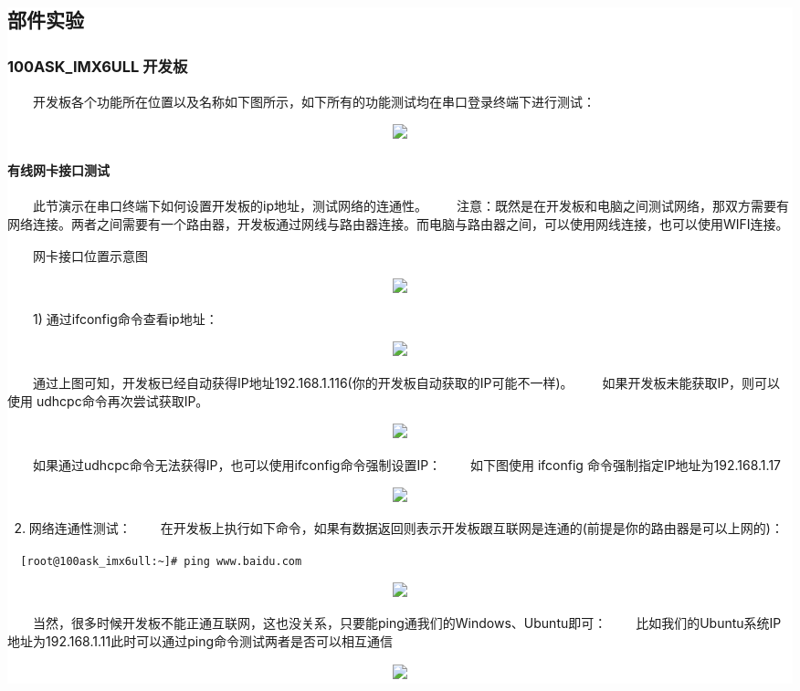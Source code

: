    
## 部件实验   
### 100ASK_IMX6ULL 开发板
&emsp;&emsp;开发板各个功能所在位置以及名称如下图所示，如下所有的功能测试均在串口登录终端下进行测试：<br>
<center class="half">
   <img src="https://weidongshan.coding.net/p/100ask_imx6ull_source/d/100ask_imx6ull_source/git/blob/master/images/100ask_imx6ull_0012.png" width="800"/>   
</center>

#### 有线网卡接口测试
&emsp;&emsp;此节演示在串口终端下如何设置开发板的ip地址，测试网络的连通性。
&emsp;&emsp;注意：既然是在开发板和电脑之间测试网络，那双方需要有网络连接。两者之间需要有一个路由器，开发板通过网线与路由器连接。而电脑与路由器之间，可以使用网线连接，也可以使用WIFI连接。

&emsp;&emsp;网卡接口位置示意图
<center class="half">
   <img src="https://weidongshan.coding.net/p/100ask_imx6ull_source/d/100ask_imx6ull_source/git/blob/master/images/100ask_imx6ull_0013.png" width="800"/>   
</center>

&emsp;&emsp;1) 通过ifconfig命令查看ip地址：
<center class="half">
   <img src="https://weidongshan.coding.net/p/100ask_imx6ull_source/d/100ask_imx6ull_source/git/blob/master/images/100ask_imx6ull_0014.png" width="800"/>   
</center>

&emsp;&emsp;通过上图可知，开发板已经自动获得IP地址192.168.1.116(你的开发板自动获取的IP可能不一样)。
&emsp;&emsp;如果开发板未能获取IP，则可以使用 udhcpc命令再次尝试获取IP。
<center class="half">
   <img src="https://weidongshan.coding.net/p/100ask_imx6ull_source/d/100ask_imx6ull_source/git/blob/master/images/100ask_imx6ull_0015.png" width="800"/>   
</center>

&emsp;&emsp;如果通过udhcpc命令无法获得IP，也可以使用ifconfig命令强制设置IP：
&emsp;&emsp;如下图使用 ifconfig 命令强制指定IP地址为192.168.1.17
<center class="half">
   <img src="https://weidongshan.coding.net/p/100ask_imx6ull_source/d/100ask_imx6ull_source/git/blob/master/images/100ask_imx6ull_0016.png" width="800"/>   
</center>

2) 网络连通性测试：
&emsp;&emsp;在开发板上执行如下命令，如果有数据返回则表示开发板跟互联网是连通的(前提是你的路由器是可以上网的)：
```bash
  [root@100ask_imx6ull:~]# ping www.baidu.com
```

<center class="half">
   <img src="https://weidongshan.coding.net/p/100ask_imx6ull_source/d/100ask_imx6ull_source/git/blob/master/images/100ask_imx6ull_0017.png" width="800"/>   
</center>

&emsp;&emsp;当然，很多时候开发板不能正通互联网，这也没关系，只要能ping通我们的Windows、Ubuntu即可：
&emsp;&emsp;比如我们的Ubuntu系统IP地址为192.168.1.11此时可以通过ping命令测试两者是否可以相互通信
<center class="half">
   <img src="https://weidongshan.coding.net/p/100ask_imx6ull_source/d/100ask_imx6ull_source/git/blob/master/images/100ask_imx6ull_0018.png" width="800"/>   
</center>
